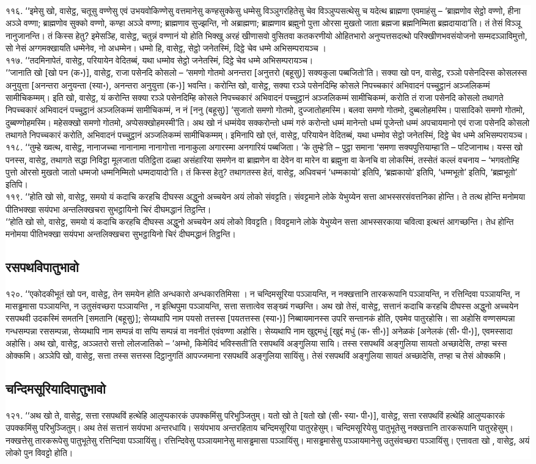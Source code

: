 ११६. ‘‘इमेसु खो, वासेट्ठ, चतूसु वण्णेसु एवं उभयवोकिण्णेसु वत्तमानेसु कण्हसुक्केसु धम्मेसु विञ्ञुगरहितेसु चेव विञ्ञुप्पसत्थेसु च यदेत्थ ब्राह्मणा एवमाहंसु – ‘ब्राह्मणोव सेट्ठो वण्णो, हीना अञ्ञे वण्णा; ब्राह्मणोव सुक्को वण्णो, कण्हा अञ्ञे वण्णा; ब्राह्मणाव सुज्झन्ति, नो अब्राह्मणा; ब्राह्मणाव ब्रह्मुनो पुत्ता ओरसा मुखतो जाता ब्रह्मजा ब्रह्मनिम्मिता ब्रह्मदायादा’ति। तं तेसं विञ्ञू नानुजानन्ति। तं किस्स हेतु? इमेसञ्हि, वासेट्ठ, चतुन्नं वण्णानं यो होति भिक्खु अरहं खीणासवो वुसितवा कतकरणीयो ओहितभारो अनुप्पत्तसदत्थो परिक्खीणभवसंयोजनो सम्मदञ्ञाविमुत्तो, सो नेसं अग्गमक्खायति धम्मेनेव, नो अधम्मेन। धम्मो हि, वासेट्ठ, सेट्ठो जनेतस्मिं, दिट्ठे चेव धम्मे अभिसम्परायञ्च ।  
११७. ‘‘तदमिनापेतं, वासेट्ठ, परियायेन वेदितब्बं, यथा धम्मोव सेट्ठो जनेतस्मिं, दिट्ठे चेव धम्मे अभिसम्परायञ्च।  
‘‘जानाति खो [खो पन (क॰)], वासेट्ठ, राजा पसेनदि कोसलो – ‘समणो गोतमो अनन्तरा [अनुत्तरो (बहूसु)] सक्यकुला पब्बजितो’ति। सक्या खो पन, वासेट्ठ, रञ्ञो पसेनदिस्स कोसलस्स अनुयुत्ता [अनन्तरा अनुयन्ता (स्या॰), अनन्तरा अनुयुत्ता (क॰)] भवन्ति। करोन्ति खो, वासेट्ठ, सक्या रञ्ञे पसेनदिम्हि कोसले निपच्चकारं अभिवादनं पच्चुट्ठानं अञ्जलिकम्मं सामीचिकम्मम्। इति खो, वासेट्ठ, यं करोन्ति सक्या रञ्ञे पसेनदिम्हि कोसले निपच्चकारं अभिवादनं पच्चुट्ठानं अञ्जलिकम्मं सामीचिकम्मं, करोति तं राजा पसेनदि कोसलो तथागते निपच्चकारं अभिवादनं पच्चुट्ठानं अञ्जलिकम्मं सामीचिकम्मं, न नं [ननु (बहूसु)] ‘सुजातो समणो गोतमो, दुज्जातोहमस्मि। बलवा समणो गोतमो, दुब्बलोहमस्मि। पासादिको समणो गोतमो, दुब्बण्णोहमस्मि। महेसक्खो समणो गोतमो, अप्पेसक्खोहमस्मी’ति। अथ खो नं धम्मंयेव सक्करोन्तो धम्मं गरुं करोन्तो धम्मं मानेन्तो धम्मं पूजेन्तो धम्मं अपचायमानो एवं राजा पसेनदि कोसलो तथागते निपच्चकारं करोति, अभिवादनं पच्चुट्ठानं अञ्जलिकम्मं सामीचिकम्मम्। इमिनापि खो एतं, वासेट्ठ, परियायेन वेदितब्बं, यथा धम्मोव सेट्ठो जनेतस्मिं, दिट्ठे चेव धम्मे अभिसम्परायञ्च।  
११८. ‘‘तुम्हे ख्वत्थ, वासेट्ठ, नानाजच्चा नानानामा नानागोत्ता नानाकुला अगारस्मा अनगारियं पब्बजिता। ‘के तुम्हे’ति – पुट्ठा समाना ‘समणा सक्यपुत्तियाम्हा’ति – पटिजानाथ। यस्स खो पनस्स, वासेट्ठ, तथागते सद्धा निविट्ठा मूलजाता पतिट्ठिता दळ्हा असंहारिया समणेन वा ब्राह्मणेन वा देवेन वा मारेन वा ब्रह्मुना वा केनचि वा लोकस्मिं, तस्सेतं कल्लं वचनाय – ‘भगवतोम्हि पुत्तो ओरसो मुखतो जातो धम्मजो धम्मनिम्मितो धम्मदायादो’ति। तं किस्स हेतु? तथागतस्स हेतं, वासेट्ठ, अधिवचनं ‘धम्मकायो’ इतिपि, ‘ब्रह्मकायो’ इतिपि, ‘धम्मभूतो’ इतिपि, ‘ब्रह्मभूतो’ इतिपि।  
११९. ‘‘होति खो सो, वासेट्ठ, समयो यं कदाचि करहचि दीघस्स अद्धुनो अच्चयेन अयं लोको संवट्टति। संवट्टमाने लोके येभुय्येन सत्ता आभस्सरसंवत्तनिका होन्ति। ते तत्थ होन्ति मनोमया पीतिभक्खा सयंपभा अन्तलिक्खचरा सुभट्ठायिनो चिरं दीघमद्धानं तिट्ठन्ति।  
‘‘होति खो सो, वासेट्ठ, समयो यं कदाचि करहचि दीघस्स अद्धुनो अच्चयेन अयं लोको विवट्टति। विवट्टमाने लोके येभुय्येन सत्ता आभस्सरकाया चवित्वा इत्थत्तं आगच्छन्ति। तेध होन्ति मनोमया पीतिभक्खा सयंपभा अन्तलिक्खचरा सुभट्ठायिनो चिरं दीघमद्धानं तिट्ठन्ति।  


## रसपथविपातुभावो

१२०. ‘‘एकोदकीभूतं खो पन, वासेट्ठ, तेन समयेन होति अन्धकारो अन्धकारतिमिसा । न चन्दिमसूरिया पञ्ञायन्ति, न नक्खत्तानि तारकरूपानि पञ्ञायन्ति, न रत्तिन्दिवा पञ्ञायन्ति, न मासड्ढमासा पञ्ञायन्ति, न उतुसंवच्छरा पञ्ञायन्ति , न इत्थिपुमा पञ्ञायन्ति, सत्ता सत्तात्वेव सङ्ख्यं गच्छन्ति। अथ खो तेसं, वासेट्ठ, सत्तानं कदाचि करहचि दीघस्स अद्धुनो अच्चयेन रसपथवी उदकस्मिं समतनि [समतानि (बहूसु)]; सेय्यथापि नाम पयसो तत्तस्स [पयतत्तस्स (स्या॰)] निब्बायमानस्स उपरि सन्तानकं होति, एवमेव पातुरहोसि। सा अहोसि वण्णसम्पन्ना गन्धसम्पन्ना रससम्पन्ना, सेय्यथापि नाम सम्पन्नं वा सप्पि सम्पन्नं वा नवनीतं एवंवण्णा अहोसि। सेय्यथापि नाम खुद्दमधुं [खुद्दं मधुं (क॰ सी॰)] अनेळकं [अनेलकं (सी॰ पी॰)], एवमस्सादा अहोसि। अथ खो, वासेट्ठ, अञ्ञतरो सत्तो लोलजातिको – ‘अम्भो, किमेविदं भविस्सती’ति रसपथविं अङ्गुलिया सायि। तस्स रसपथविं अङ्गुलिया सायतो अच्छादेसि, तण्हा चस्स ओक्कमि। अञ्ञेपि खो, वासेट्ठ, सत्ता तस्स सत्तस्स दिट्ठानुगतिं आपज्जमाना रसपथविं अङ्गुलिया सायिंसु। तेसं रसपथविं अङ्गुलिया सायतं अच्छादेसि, तण्हा च तेसं ओक्कमि।  


## चन्दिमसूरियादिपातुभावो

१२१. ‘‘अथ खो ते, वासेट्ठ, सत्ता रसपथविं हत्थेहि आलुप्पकारकं उपक्कमिंसु परिभुञ्जितुम्। यतो खो ते [यतो खो (सी॰ स्या॰ पी॰)], वासेट्ठ, सत्ता रसपथविं हत्थेहि आलुप्पकारकं उपक्कमिंसु परिभुञ्जितुम्। अथ तेसं सत्तानं सयंपभा अन्तरधायि। सयंपभाय अन्तरहिताय चन्दिमसूरिया पातुरहेसुम्। चन्दिमसूरियेसु पातुभूतेसु नक्खत्तानि तारकरूपानि पातुरहेसुम्। नक्खत्तेसु तारकरूपेसु पातुभूतेसु रत्तिन्दिवा पञ्ञायिंसु। रत्तिन्दिवेसु पञ्ञायमानेसु मासड्ढमासा पञ्ञायिंसु। मासड्ढमासेसु पञ्ञायमानेसु उतुसंवच्छरा पञ्ञायिंसु। एत्तावता खो , वासेट्ठ, अयं लोको पुन विवट्टो होति।  